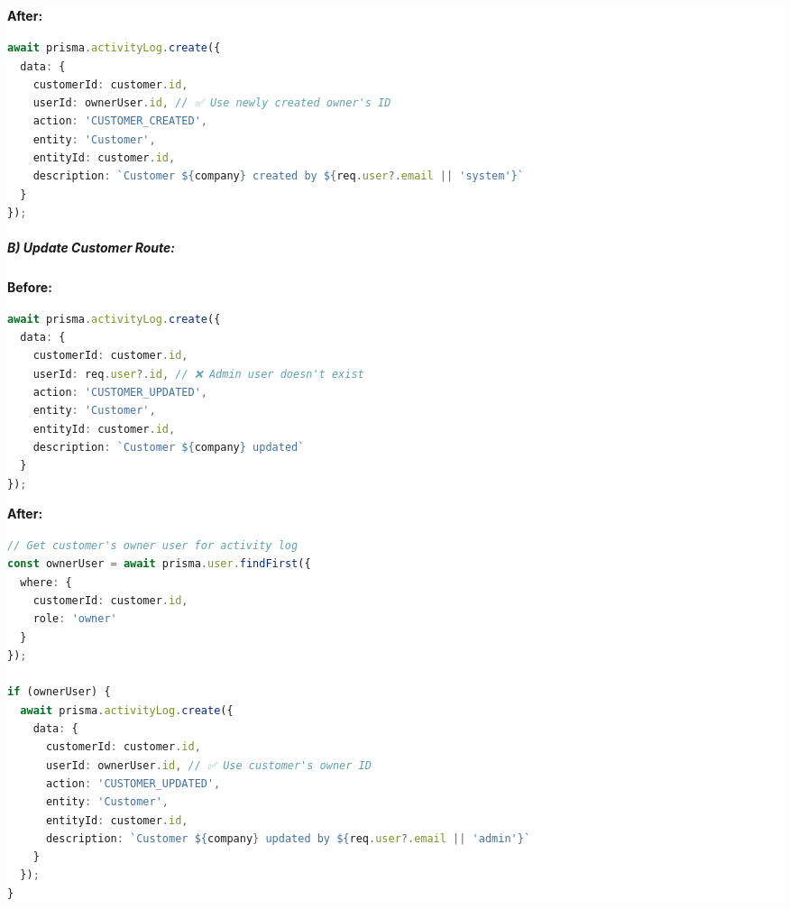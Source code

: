**After:**
```typescript
await prisma.activityLog.create({
  data: {
    customerId: customer.id,
    userId: ownerUser.id, // ✅ Use newly created owner's ID
    action: 'CUSTOMER_CREATED',
    entity: 'Customer',
    entityId: customer.id,
    description: `Customer ${company} created by ${req.user?.email || 'system'}`
  }
});
```

##### B) Update Customer Route:
**Before:**
```typescript
await prisma.activityLog.create({
  data: {
    customerId: customer.id,
    userId: req.user?.id, // ❌ Admin user doesn't exist
    action: 'CUSTOMER_UPDATED',
    entity: 'Customer',
    entityId: customer.id,
    description: `Customer ${company} updated`
  }
});
```

**After:**
```typescript
// Get customer's owner user for activity log
const ownerUser = await prisma.user.findFirst({
  where: {
    customerId: customer.id,
    role: 'owner'
  }
});

if (ownerUser) {
  await prisma.activityLog.create({
    data: {
      customerId: customer.id,
      userId: ownerUser.id, // ✅ Use customer's owner ID
      action: 'CUSTOMER_UPDATED',
      entity: 'Customer',
      entityId: customer.id,
      description: `Customer ${company} updated by ${req.user?.email || 'admin'}`
    }
  });
}
```
